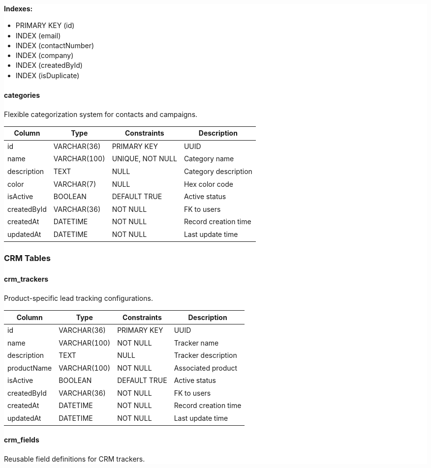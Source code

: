 **Indexes:**
- PRIMARY KEY (id)
- INDEX (email)
- INDEX (contactNumber)
- INDEX (company)
- INDEX (createdById)
- INDEX (isDuplicate)

#### categories
Flexible categorization system for contacts and campaigns.

| Column | Type | Constraints | Description |
|--------|------|-------------|-------------|
| id | VARCHAR(36) | PRIMARY KEY | UUID |
| name | VARCHAR(100) | UNIQUE, NOT NULL | Category name |
| description | TEXT | NULL | Category description |
| color | VARCHAR(7) | NULL | Hex color code |
| isActive | BOOLEAN | DEFAULT TRUE | Active status |
| createdById | VARCHAR(36) | NOT NULL | FK to users |
| createdAt | DATETIME | NOT NULL | Record creation time |
| updatedAt | DATETIME | NOT NULL | Last update time |

### CRM Tables

#### crm_trackers
Product-specific lead tracking configurations.

| Column | Type | Constraints | Description |
|--------|------|-------------|-------------|
| id | VARCHAR(36) | PRIMARY KEY | UUID |
| name | VARCHAR(100) | NOT NULL | Tracker name |
| description | TEXT | NULL | Tracker description |
| productName | VARCHAR(100) | NOT NULL | Associated product |
| isActive | BOOLEAN | DEFAULT TRUE | Active status |
| createdById | VARCHAR(36) | NOT NULL | FK to users |
| createdAt | DATETIME | NOT NULL | Record creation time |
| updatedAt | DATETIME | NOT NULL | Last update time |

#### crm_fields
Reusable field definitions for CRM trackers.
